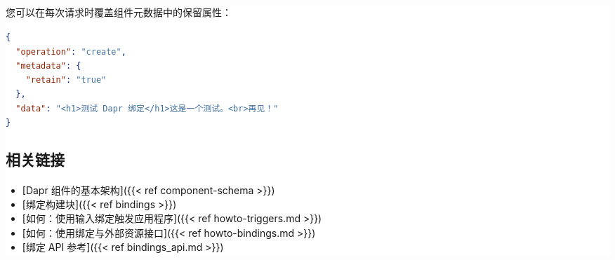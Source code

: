 您可以在每次请求时覆盖组件元数据中的保留属性：

```json
{
  "operation": "create",
  "metadata": {
    "retain": "true"
  },
  "data": "<h1>测试 Dapr 绑定</h1>这是一个测试。<br>再见！"
}
```

## 相关链接

- [Dapr 组件的基本架构]({{< ref component-schema >}})
- [绑定构建块]({{< ref bindings >}})
- [如何：使用输入绑定触发应用程序]({{< ref howto-triggers.md >}})
- [如何：使用绑定与外部资源接口]({{< ref howto-bindings.md >}})
- [绑定 API 参考]({{< ref bindings_api.md >}})
